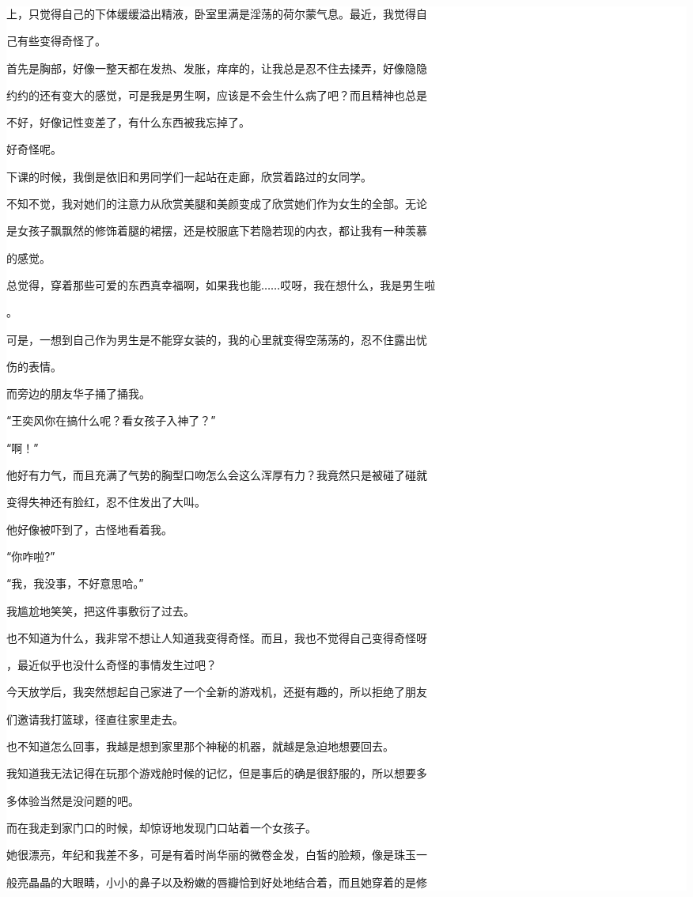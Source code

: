 上，只觉得自己的下体缓缓溢出精液，卧室里满是淫荡的荷尔蒙气息。最近，我觉得自

己有些变得奇怪了。

首先是胸部，好像一整天都在发热、发胀，痒痒的，让我总是忍不住去揉弄，好像隐隐

约约的还有变大的感觉，可是我是男生啊，应该是不会生什么病了吧？而且精神也总是

不好，好像记性变差了，有什么东西被我忘掉了。

好奇怪呢。

下课的时候，我倒是依旧和男同学们一起站在走廊，欣赏着路过的女同学。

不知不觉，我对她们的注意力从欣赏美腿和美颜变成了欣赏她们作为女生的全部。无论

是女孩子飘飘然的修饰着腿的裙摆，还是校服底下若隐若现的内衣，都让我有一种羡慕

的感觉。

总觉得，穿着那些可爱的东西真幸福啊，如果我也能……哎呀，我在想什么，我是男生啦

。

可是，一想到自己作为男生是不能穿女装的，我的心里就变得空荡荡的，忍不住露出忧

伤的表情。

而旁边的朋友华子捅了捅我。

“王奕风你在搞什么呢？看女孩子入神了？”

“啊！”

他好有力气，而且充满了气势的胸型口吻怎么会这么浑厚有力？我竟然只是被碰了碰就

变得失神还有脸红，忍不住发出了大叫。

他好像被吓到了，古怪地看着我。

“你咋啦?”

“我，我没事，不好意思哈。”

我尴尬地笑笑，把这件事敷衍了过去。

也不知道为什么，我非常不想让人知道我变得奇怪。而且，我也不觉得自己变得奇怪呀

，最近似乎也没什么奇怪的事情发生过吧？

今天放学后，我突然想起自己家进了一个全新的游戏机，还挺有趣的，所以拒绝了朋友

们邀请我打篮球，径直往家里走去。

也不知道怎么回事，我越是想到家里那个神秘的机器，就越是急迫地想要回去。

我知道我无法记得在玩那个游戏舱时候的记忆，但是事后的确是很舒服的，所以想要多

多体验当然是没问题的吧。

而在我走到家门口的时候，却惊讶地发现门口站着一个女孩子。

她很漂亮，年纪和我差不多，可是有着时尚华丽的微卷金发，白皙的脸颊，像是珠玉一

般亮晶晶的大眼睛，小小的鼻子以及粉嫩的唇瓣恰到好处地结合着，而且她穿着的是修
